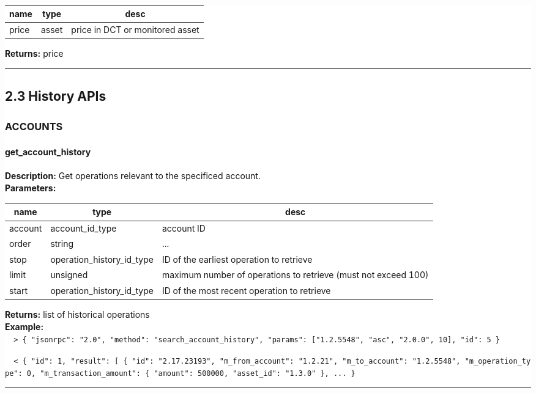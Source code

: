 | name | type | desc |
| -------- | -------- | -------- |   
| price	| asset | price in DCT or monitored asset |

**Returns:** price

----

## 2.3 History APIs

### ACCOUNTS

#### get_account_history  
**Description:** Get operations relevant to the specificed account.     
**Parameters:**

| name | type | desc |
| -------- | -------- | -------- |   
| account	|  	account_id_type  | account ID |
| order | string | ... |
| stop | operation_history_id_type | ID of the earliest operation to retrieve |
| limit	| unsigned  | maximum number of operations to retrieve (must not exceed 100) |
| start	| operation_history_id_type | ID of the most recent operation to retrieve |


**Returns:** list of historical operations       
**Example:**  
``  > {
	"jsonrpc": "2.0",
	"method": "search_account_history",
	"params": ["1.2.5548", "asc", "2.0.0", 10],
	"id": 5
}``

``  < {
    "id": 1,
    "result": [
        {
            "id": "2.17.23193",
            "m_from_account": "1.2.21",
            "m_to_account": "1.2.5548",
            "m_operation_type": 0,
            "m_transaction_amount": {
                "amount": 500000,
                "asset_id": "1.3.0"
            }, ...
}``

----

